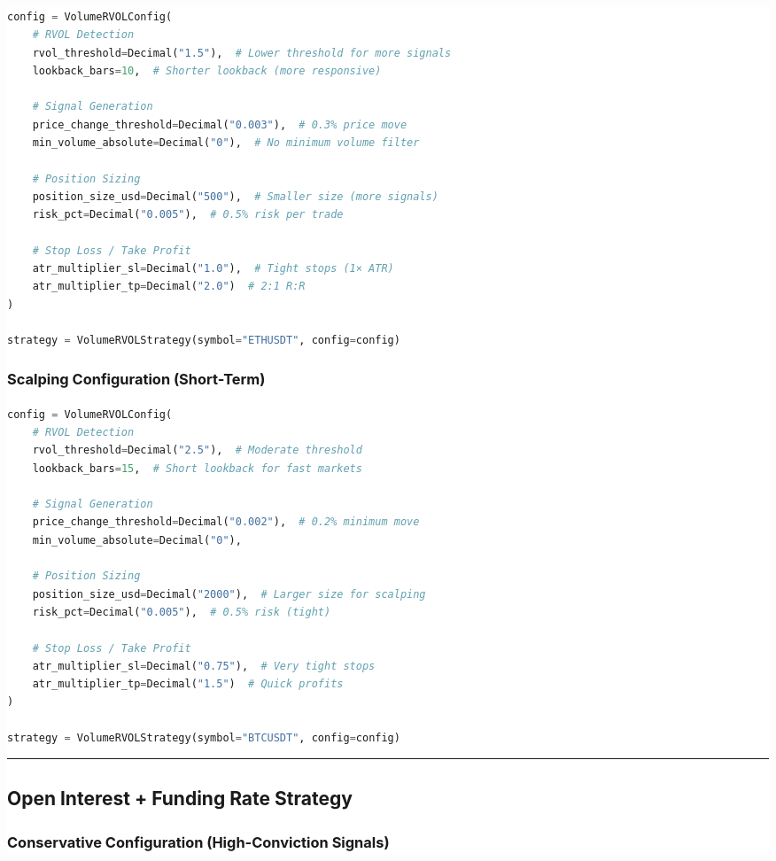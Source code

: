```python
config = VolumeRVOLConfig(
    # RVOL Detection
    rvol_threshold=Decimal("1.5"),  # Lower threshold for more signals
    lookback_bars=10,  # Shorter lookback (more responsive)

    # Signal Generation
    price_change_threshold=Decimal("0.003"),  # 0.3% price move
    min_volume_absolute=Decimal("0"),  # No minimum volume filter

    # Position Sizing
    position_size_usd=Decimal("500"),  # Smaller size (more signals)
    risk_pct=Decimal("0.005"),  # 0.5% risk per trade

    # Stop Loss / Take Profit
    atr_multiplier_sl=Decimal("1.0"),  # Tight stops (1× ATR)
    atr_multiplier_tp=Decimal("2.0")  # 2:1 R:R
)

strategy = VolumeRVOLStrategy(symbol="ETHUSDT", config=config)
```

### Scalping Configuration (Short-Term)

```python
config = VolumeRVOLConfig(
    # RVOL Detection
    rvol_threshold=Decimal("2.5"),  # Moderate threshold
    lookback_bars=15,  # Short lookback for fast markets

    # Signal Generation
    price_change_threshold=Decimal("0.002"),  # 0.2% minimum move
    min_volume_absolute=Decimal("0"),

    # Position Sizing
    position_size_usd=Decimal("2000"),  # Larger size for scalping
    risk_pct=Decimal("0.005"),  # 0.5% risk (tight)

    # Stop Loss / Take Profit
    atr_multiplier_sl=Decimal("0.75"),  # Very tight stops
    atr_multiplier_tp=Decimal("1.5")  # Quick profits
)

strategy = VolumeRVOLStrategy(symbol="BTCUSDT", config=config)
```

---

## Open Interest + Funding Rate Strategy

### Conservative Configuration (High-Conviction Signals)
